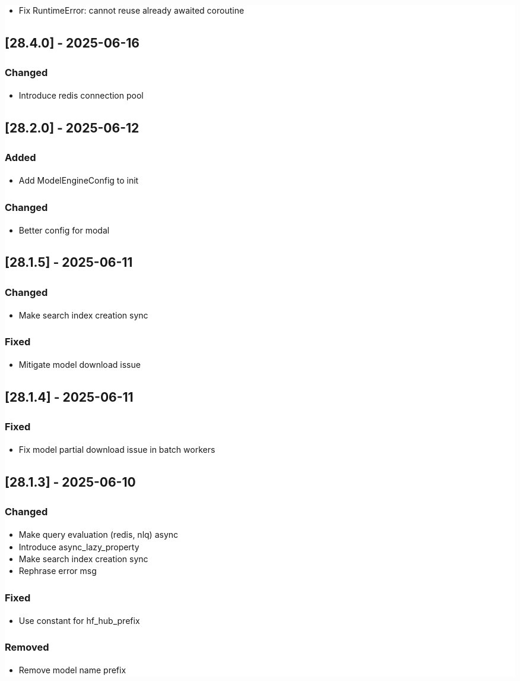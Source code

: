 - Fix RuntimeError: cannot reuse already awaited coroutine

## [28.4.0] - 2025-06-16

### Changed

- Introduce redis connection pool

## [28.2.0] - 2025-06-12

### Added

- Add ModelEngineConfig to init

### Changed

- Better config for modal

## [28.1.5] - 2025-06-11

### Changed

- Make search index creation sync

### Fixed

- Mitigate model download issue

## [28.1.4] - 2025-06-11

### Fixed

- Fix model partial download issue in batch workers

## [28.1.3] - 2025-06-10

### Changed

- Make query evaluation (redis, nlq) async
- Introduce async_lazy_property
- Make search index creation sync
- Rephrase error msg

### Fixed

- Use constant for hf_hub_prefix

### Removed

- Remove model name prefix
